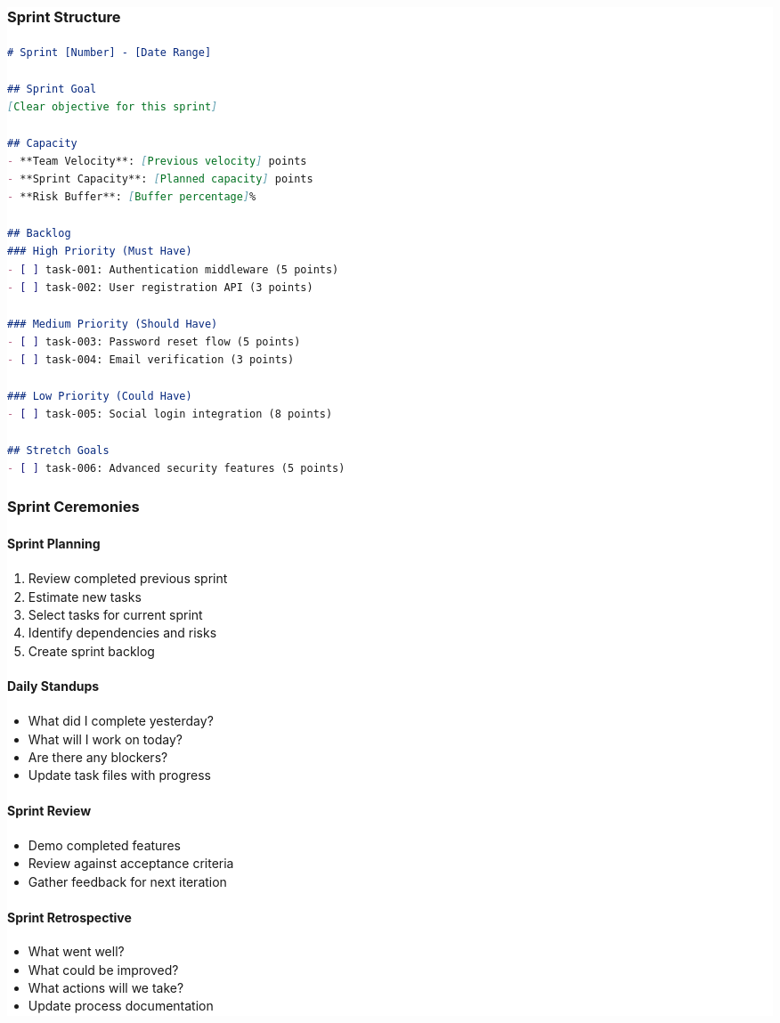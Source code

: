### Sprint Structure
```markdown
# Sprint [Number] - [Date Range]

## Sprint Goal
[Clear objective for this sprint]

## Capacity
- **Team Velocity**: [Previous velocity] points
- **Sprint Capacity**: [Planned capacity] points
- **Risk Buffer**: [Buffer percentage]%

## Backlog
### High Priority (Must Have)
- [ ] task-001: Authentication middleware (5 points)
- [ ] task-002: User registration API (3 points)

### Medium Priority (Should Have)
- [ ] task-003: Password reset flow (5 points)
- [ ] task-004: Email verification (3 points)

### Low Priority (Could Have)
- [ ] task-005: Social login integration (8 points)

## Stretch Goals
- [ ] task-006: Advanced security features (5 points)
```

### Sprint Ceremonies

#### Sprint Planning
1. Review completed previous sprint
2. Estimate new tasks
3. Select tasks for current sprint
4. Identify dependencies and risks
5. Create sprint backlog

#### Daily Standups
- What did I complete yesterday?
- What will I work on today?
- Are there any blockers?
- Update task files with progress

#### Sprint Review
- Demo completed features
- Review against acceptance criteria
- Gather feedback for next iteration

#### Sprint Retrospective
- What went well?
- What could be improved?
- What actions will we take?
- Update process documentation
